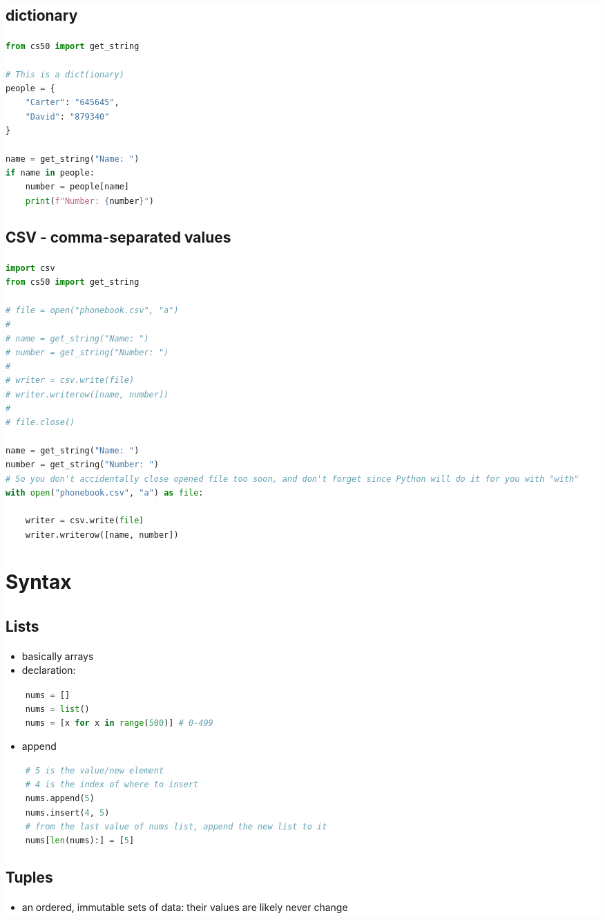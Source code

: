 ## dictionary
``` python
from cs50 import get_string

# This is a dict(ionary)
people = {
    "Carter": "645645",
    "David": "879340"
}

name = get_string("Name: ")
if name in people:
    number = people[name]
    print(f"Number: {number}")
```
## CSV - comma-separated values
``` python
import csv
from cs50 import get_string

# file = open("phonebook.csv", "a")
# 
# name = get_string("Name: ")
# number = get_string("Number: ")
# 
# writer = csv.write(file)
# writer.writerow([name, number])
# 
# file.close()

name = get_string("Name: ")
number = get_string("Number: ")
# So you don't accidentally close opened file too soon, and don't forget since Python will do it for you with "with"
with open("phonebook.csv", "a") as file:

    writer = csv.write(file)
    writer.writerow([name, number])
```

# Syntax
## Lists
- basically arrays
- declaration:
``` python
    nums = []
    nums = list()
    nums = [x for x in range(500)] # 0-499
```
- append
``` python
    # 5 is the value/new element
    # 4 is the index of where to insert
    nums.append(5)
    nums.insert(4, 5)
    # from the last value of nums list, append the new list to it
    nums[len(nums):] = [5]
```
## Tuples
- an ordered, immutable sets of data: their values are likely never change